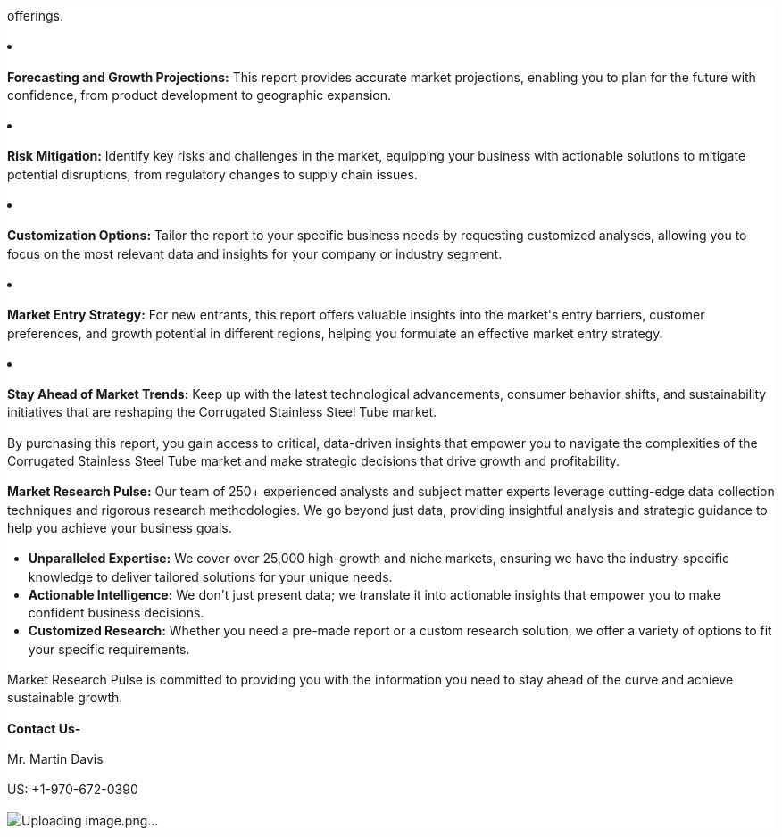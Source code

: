 offerings.</p></li><li><p><strong>Forecasting and Growth Projections:</strong> This report provides accurate market projections, enabling you to plan for the future with confidence, from product development to geographic expansion.</p></li><li><p><strong>Risk Mitigation:</strong> Identify key risks and challenges in the market, equipping your business with actionable solutions to mitigate potential disruptions, from regulatory changes to supply chain issues.</p></li><li><p><strong>Customization Options:</strong> Tailor the report to your specific business needs by requesting customized analyses, allowing you to focus on the most relevant data and insights for your company or industry segment.</p></li><li><p><strong>Market Entry Strategy:</strong> For new entrants, this report offers valuable insights into the market's entry barriers, customer preferences, and growth potential in different regions, helping you formulate an effective market entry strategy.</p></li><li><p><strong>Stay Ahead of Market Trends:</strong> Keep up with the latest technological advancements, consumer behavior shifts, and sustainability initiatives that are reshaping the Corrugated Stainless Steel Tube market.</p></li></ol><p>By purchasing this report, you gain access to critical, data-driven insights that empower you to navigate the complexities of the Corrugated Stainless Steel Tube market and make strategic decisions that drive growth and profitability.</p><p><strong>Market Research Pulse:</strong>&nbsp;Our team of 250+ experienced analysts and subject matter experts leverage cutting-edge data collection techniques and rigorous research methodologies. We go beyond just data, providing insightful analysis and strategic guidance to help you achieve your business goals.</p><ul><li><strong>Unparalleled Expertise:</strong>&nbsp;We cover over 25,000 high-growth and niche markets, ensuring we have the industry-specific knowledge to deliver tailored solutions for your unique needs.</li><li><strong>Actionable Intelligence:</strong>&nbsp;We don't just present data; we translate it into actionable insights that empower you to make confident business decisions.</li><li><strong>Customized Research:</strong>&nbsp;Whether you need a pre-made report or a custom research solution, we offer a variety of options to fit your specific requirements.</li></ul><p>Market Research Pulse is committed to providing you with the information you need to stay ahead of the curve and achieve sustainable growth.</p><p><strong>Contact Us-</strong></p><p>Mr. Martin Davis</p><p>US: +1-970-672-0390</p>
![Uploading image.png…]()
